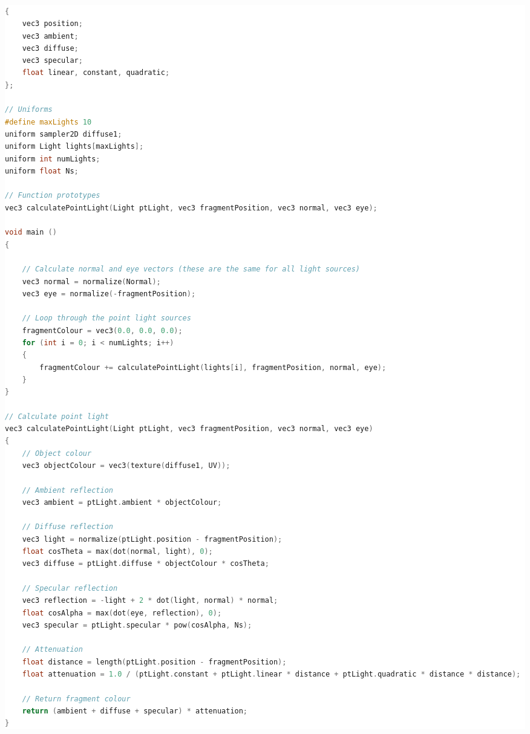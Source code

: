 ```cpp
{
    vec3 position;
    vec3 ambient;
    vec3 diffuse;
    vec3 specular;
    float linear, constant, quadratic;
};

// Uniforms
#define maxLights 10
uniform sampler2D diffuse1;
uniform Light lights[maxLights];
uniform int numLights;
uniform float Ns;

// Function prototypes
vec3 calculatePointLight(Light ptLight, vec3 fragmentPosition, vec3 normal, vec3 eye);

void main ()
{

    // Calculate normal and eye vectors (these are the same for all light sources)
    vec3 normal = normalize(Normal);
    vec3 eye = normalize(-fragmentPosition);

    // Loop through the point light sources
    fragmentColour = vec3(0.0, 0.0, 0.0);
    for (int i = 0; i < numLights; i++)
    {
        fragmentColour += calculatePointLight(lights[i], fragmentPosition, normal, eye);
    }
}

// Calculate point light
vec3 calculatePointLight(Light ptLight, vec3 fragmentPosition, vec3 normal, vec3 eye)
{
    // Object colour
    vec3 objectColour = vec3(texture(diffuse1, UV));
    
    // Ambient reflection
    vec3 ambient = ptLight.ambient * objectColour;
    
    // Diffuse reflection
    vec3 light = normalize(ptLight.position - fragmentPosition);
    float cosTheta = max(dot(normal, light), 0);
    vec3 diffuse = ptLight.diffuse * objectColour * cosTheta;
    
    // Specular reflection
    vec3 reflection = -light + 2 * dot(light, normal) * normal;
    float cosAlpha = max(dot(eye, reflection), 0);
    vec3 specular = ptLight.specular * pow(cosAlpha, Ns);
    
    // Attenuation
    float distance = length(ptLight.position - fragmentPosition);
    float attenuation = 1.0 / (ptLight.constant + ptLight.linear * distance + ptLight.quadratic * distance * distance);
    
    // Return fragment colour
    return (ambient + diffuse + specular) * attenuation;
}
```
